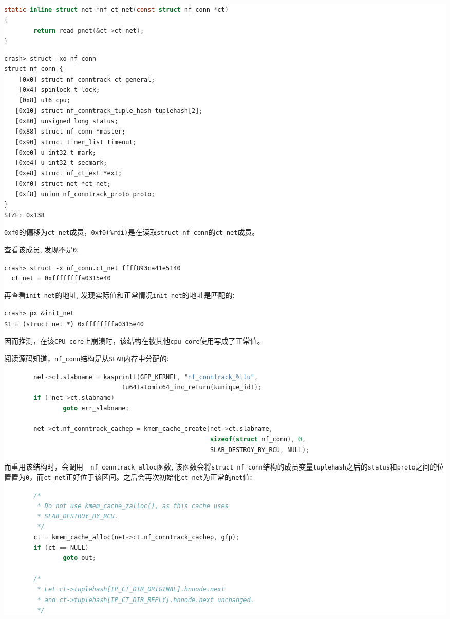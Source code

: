 ```c
static inline struct net *nf_ct_net(const struct nf_conn *ct)
{
        return read_pnet(&ct->ct_net);
}
```

```plain
crash> struct -xo nf_conn
struct nf_conn {
    [0x0] struct nf_conntrack ct_general;
    [0x4] spinlock_t lock;
    [0x8] u16 cpu;
   [0x10] struct nf_conntrack_tuple_hash tuplehash[2];
   [0x80] unsigned long status;
   [0x88] struct nf_conn *master;
   [0x90] struct timer_list timeout;
   [0xe0] u_int32_t mark;
   [0xe4] u_int32_t secmark;
   [0xe8] struct nf_ct_ext *ext;
   [0xf0] struct net *ct_net;
   [0xf8] union nf_conntrack_proto proto;
}
SIZE: 0x138
```
`0xf0`的偏移为`ct_net`成员，`0xf0(%rdi)`是在读取`struct nf_conn`的`ct_net`成员。

查看该成员, 发现不是`0`:
```plain
crash> struct -x nf_conn.ct_net ffff893ca41e5140
  ct_net = 0xffffffffa0315e40
```

再查看`init_net`的地址, 发现实际值和正常情况`init_net`的地址是匹配的:
```plain
crash> px &init_net
$1 = (struct net *) 0xffffffffa0315e40
```

因而推测，在该`CPU core`上崩溃时，该结构在被其他`cpu core`使用写成了正常值。

阅读源码知道，`nf_conn`结构是从`SLAB`内存中分配的:
```c
        net->ct.slabname = kasprintf(GFP_KERNEL, "nf_conntrack_%llu",
                                (u64)atomic64_inc_return(&unique_id));
        if (!net->ct.slabname)
                goto err_slabname;

        net->ct.nf_conntrack_cachep = kmem_cache_create(net->ct.slabname,
                                                        sizeof(struct nf_conn), 0,
                                                        SLAB_DESTROY_BY_RCU, NULL);
```

而重用该结构时，会调用`__nf_conntrack_alloc`函数, 该函数会将`struct nf_conn`结构的成员变量`tuplehash`之后的`status`和`proto`之间的位置置为`0`，而`ct_net`正好位于该区间。之后会再次初始化`ct_net`为正常的`net`值:
```c
        /*
         * Do not use kmem_cache_zalloc(), as this cache uses
         * SLAB_DESTROY_BY_RCU.
         */
        ct = kmem_cache_alloc(net->ct.nf_conntrack_cachep, gfp);
        if (ct == NULL)
                goto out;

        /*
         * Let ct->tuplehash[IP_CT_DIR_ORIGINAL].hnnode.next
         * and ct->tuplehash[IP_CT_DIR_REPLY].hnnode.next unchanged.
         */
```